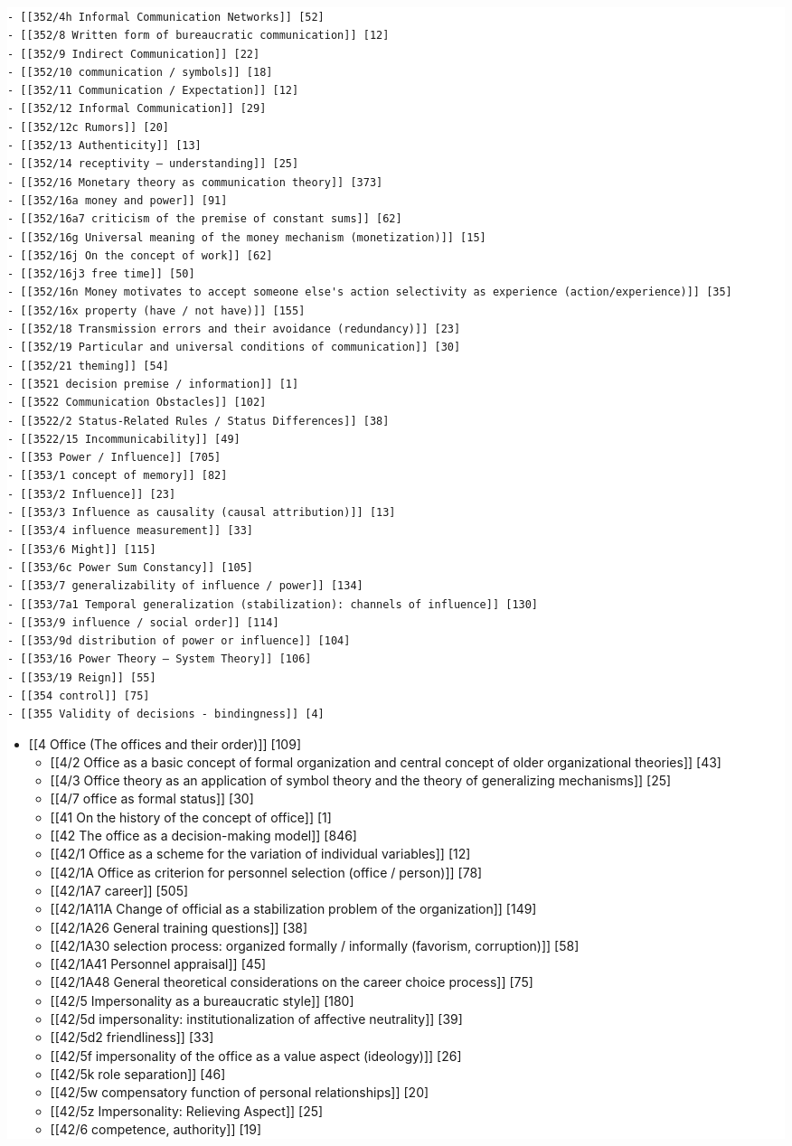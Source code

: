 	- [[352/4h Informal Communication Networks]] [52]
	- [[352/8 Written form of bureaucratic communication]] [12]
	- [[352/9 Indirect Communication]] [22]
	- [[352/10 communication / symbols]] [18]
	- [[352/11 Communication / Expectation]] [12]
	- [[352/12 Informal Communication]] [29]
	- [[352/12c Rumors]] [20]
	- [[352/13 Authenticity]] [13]
	- [[352/14 receptivity – understanding]] [25]
	- [[352/16 Monetary theory as communication theory]] [373]
	- [[352/16a money and power]] [91]
	- [[352/16a7 criticism of the premise of constant sums]] [62]
	- [[352/16g Universal meaning of the money mechanism (monetization)]] [15]
	- [[352/16j On the concept of work]] [62]
	- [[352/16j3 free time]] [50]
	- [[352/16n Money motivates to accept someone else's action selectivity as experience (action/experience)]] [35]
	- [[352/16x property (have / not have)]] [155]
	- [[352/18 Transmission errors and their avoidance (redundancy)]] [23]
	- [[352/19 Particular and universal conditions of communication]] [30]
	- [[352/21 theming]] [54]
	- [[3521 decision premise / information]] [1]
	- [[3522 Communication Obstacles]] [102]
	- [[3522/2 Status-Related Rules / Status Differences]] [38]
	- [[3522/15 Incommunicability]] [49]
	- [[353 Power / Influence]] [705]
	- [[353/1 concept of memory]] [82]
	- [[353/2 Influence]] [23]
	- [[353/3 Influence as causality (causal attribution)]] [13]
	- [[353/4 influence measurement]] [33]
	- [[353/6 Might]] [115]
	- [[353/6c Power Sum Constancy]] [105]
	- [[353/7 generalizability of influence / power]] [134]
	- [[353/7a1 Temporal generalization (stabilization): channels of influence]] [130]
	- [[353/9 influence / social order]] [114]
	- [[353/9d distribution of power or influence]] [104]
	- [[353/16 Power Theory – System Theory]] [106]
	- [[353/19 Reign]] [55]
	- [[354 control]] [75]
	- [[355 Validity of decisions - bindingness]] [4]
- [[4 Office (The offices and their order)]] [109]
	- [[4/2 Office as a basic concept of formal organization and central concept of older organizational theories]] [43]
	- [[4/3 Office theory as an application of symbol theory and the theory of generalizing mechanisms]] [25]
	- [[4/7 office as formal status]] [30]
	- [[41 On the history of the concept of office]] [1]
	- [[42 The office as a decision-making model]] [846]
	- [[42/1 Office as a scheme for the variation of individual variables]] [12]
	- [[42/1A Office as criterion for personnel selection (office / person)]] [78]
	- [[42/1A7 career]] [505]
	- [[42/1A11A Change of official as a stabilization problem of the organization]] [149]
	- [[42/1A26 General training questions]] [38]
	- [[42/1A30 selection process: organized formally / informally (favorism, corruption)]] [58]
	- [[42/1A41 Personnel appraisal]] [45]
	- [[42/1A48 General theoretical considerations on the career choice process]] [75]
	- [[42/5 Impersonality as a bureaucratic style]] [180]
	- [[42/5d impersonality: institutionalization of affective neutrality]] [39]
	- [[42/5d2 friendliness]] [33]
	- [[42/5f impersonality of the office as a value aspect (ideology)]] [26]
	- [[42/5k role separation]] [46]
	- [[42/5w compensatory function of personal relationships]] [20]
	- [[42/5z Impersonality: Relieving Aspect]] [25]
	- [[42/6 competence, authority]] [19]